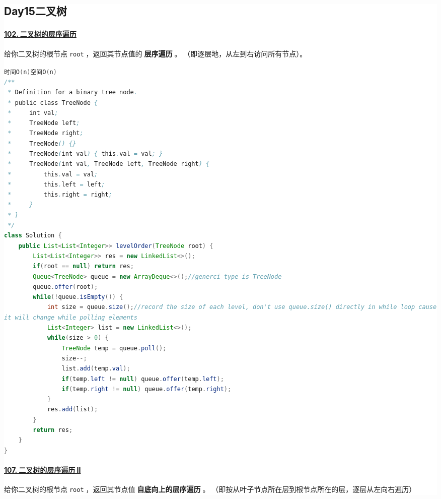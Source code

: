 ## Day15二叉树

#### [102. 二叉树的层序遍历](https://leetcode.cn/problems/binary-tree-level-order-traversal/)

给你二叉树的根节点 `root` ，返回其节点值的 **层序遍历** 。 （即逐层地，从左到右访问所有节点）。

```java
时间O(n)空间O(n)
/**
 * Definition for a binary tree node.
 * public class TreeNode {
 *     int val;
 *     TreeNode left;
 *     TreeNode right;
 *     TreeNode() {}
 *     TreeNode(int val) { this.val = val; }
 *     TreeNode(int val, TreeNode left, TreeNode right) {
 *         this.val = val;
 *         this.left = left;
 *         this.right = right;
 *     }
 * }
 */
class Solution {
    public List<List<Integer>> levelOrder(TreeNode root) {
        List<List<Integer>> res = new LinkedList<>();
        if(root == null) return res;
        Queue<TreeNode> queue = new ArrayDeque<>();//generci type is TreeNode
        queue.offer(root);
        while(!queue.isEmpty()) {
            int size = queue.size();//record the size of each level, don't use queue.size() directly in while loop cause it will change while polling elements
            List<Integer> list = new LinkedList<>();
            while(size > 0) {
                TreeNode temp = queue.poll();
                size--;
                list.add(temp.val);
                if(temp.left != null) queue.offer(temp.left);
                if(temp.right != null) queue.offer(temp.right);
            }
            res.add(list);
        }
        return res;  
    }
}
```

#### [107. 二叉树的层序遍历 II](https://leetcode.cn/problems/binary-tree-level-order-traversal-ii/)

给你二叉树的根节点 `root` ，返回其节点值 **自底向上的层序遍历** 。 （即按从叶子节点所在层到根节点所在的层，逐层从左向右遍历）
